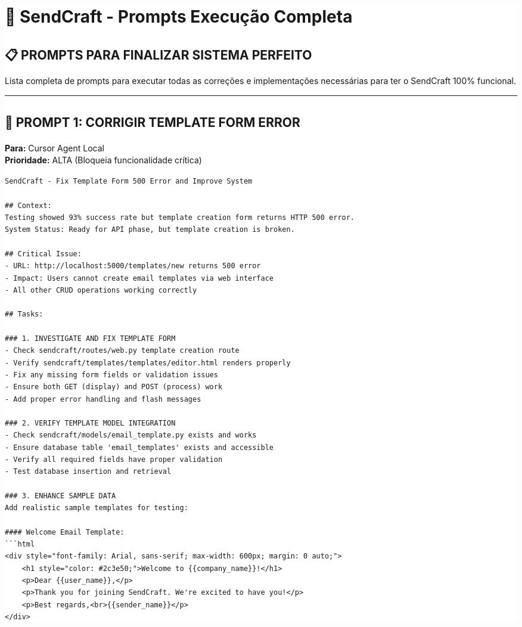 # 🎯 SendCraft - Prompts Execução Completa

## 📋 **PROMPTS PARA FINALIZAR SISTEMA PERFEITO**

Lista completa de prompts para executar todas as correções e implementações necessárias para ter o SendCraft 100% funcional.

---

## 🔧 **PROMPT 1: CORRIGIR TEMPLATE FORM ERROR**

**Para:** Cursor Agent Local  
**Prioridade:** ALTA (Bloqueia funcionalidade crítica)

```
SendCraft - Fix Template Form 500 Error and Improve System

## Context:
Testing showed 93% success rate but template creation form returns HTTP 500 error.
System Status: Ready for API phase, but template creation is broken.

## Critical Issue:
- URL: http://localhost:5000/templates/new returns 500 error
- Impact: Users cannot create email templates via web interface
- All other CRUD operations working correctly

## Tasks:

### 1. INVESTIGATE AND FIX TEMPLATE FORM
- Check sendcraft/routes/web.py template creation route
- Verify sendcraft/templates/templates/editor.html renders properly  
- Fix any missing form fields or validation issues
- Ensure both GET (display) and POST (process) work
- Add proper error handling and flash messages

### 2. VERIFY TEMPLATE MODEL INTEGRATION
- Check sendcraft/models/email_template.py exists and works
- Ensure database table 'email_templates' exists and accessible
- Verify all required fields have proper validation
- Test database insertion and retrieval

### 3. ENHANCE SAMPLE DATA
Add realistic sample templates for testing:

#### Welcome Email Template:
```html
<div style="font-family: Arial, sans-serif; max-width: 600px; margin: 0 auto;">
    <h1 style="color: #2c3e50;">Welcome to {{company_name}}!</h1>
    <p>Dear {{user_name}},</p>
    <p>Thank you for joining SendCraft. We're excited to have you!</p>
    <p>Best regards,<br>{{sender_name}}</p>
</div>
```
